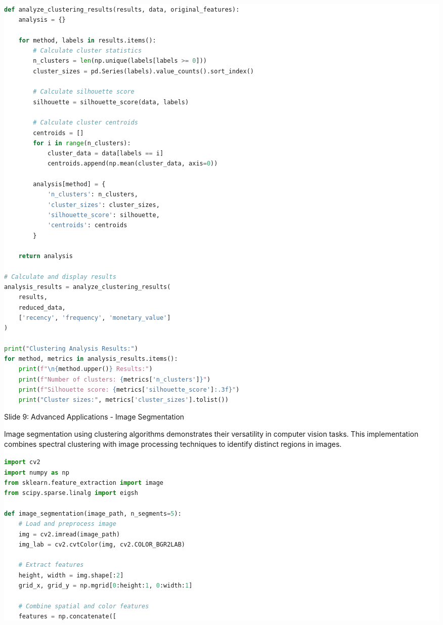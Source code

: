 ```python
def analyze_clustering_results(results, data, original_features):
    analysis = {}
    
    for method, labels in results.items():
        # Calculate cluster statistics
        n_clusters = len(np.unique(labels[labels >= 0]))
        cluster_sizes = pd.Series(labels).value_counts().sort_index()
        
        # Calculate silhouette score
        silhouette = silhouette_score(data, labels)
        
        # Calculate cluster centroids
        centroids = []
        for i in range(n_clusters):
            cluster_data = data[labels == i]
            centroids.append(np.mean(cluster_data, axis=0))
        
        analysis[method] = {
            'n_clusters': n_clusters,
            'cluster_sizes': cluster_sizes,
            'silhouette_score': silhouette,
            'centroids': centroids
        }
    
    return analysis

# Calculate and display results
analysis_results = analyze_clustering_results(
    results, 
    reduced_data,
    ['recency', 'frequency', 'monetary_value']
)

print("Clustering Analysis Results:")
for method, metrics in analysis_results.items():
    print(f"\n{method.upper()} Results:")
    print(f"Number of clusters: {metrics['n_clusters']}")
    print(f"Silhouette score: {metrics['silhouette_score']:.3f}")
    print("Cluster sizes:", metrics['cluster_sizes'].tolist())
```

Slide 9: Advanced Applications - Image Segmentation

Image segmentation using clustering algorithms demonstrates their versatility in computer vision tasks. This implementation combines spectral clustering with image processing techniques to identify distinct regions in images.

```python
import cv2
import numpy as np
from sklearn.feature_extraction import image
from scipy.sparse.linalg import eigsh

def image_segmentation(image_path, n_segments=5):
    # Load and preprocess image
    img = cv2.imread(image_path)
    img_lab = cv2.cvtColor(img, cv2.COLOR_BGR2LAB)
    
    # Extract features
    height, width = img.shape[:2]
    grid_x, grid_y = np.mgrid[0:height:1, 0:width:1]
    
    # Combine spatial and color features
    features = np.concatenate([
```